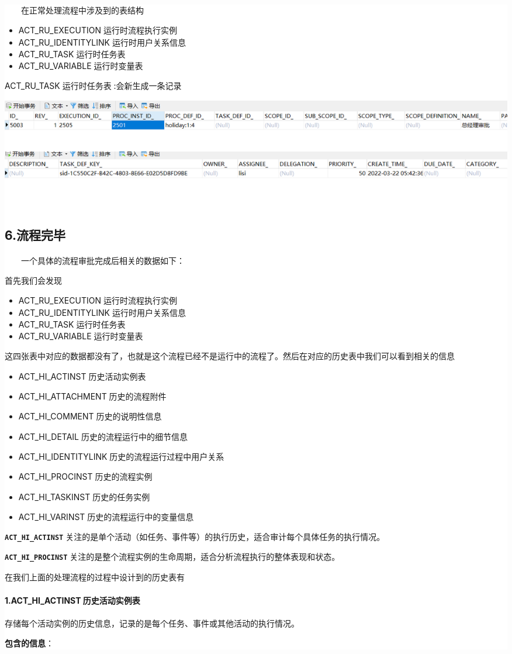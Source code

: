 &emsp;&emsp;在正常处理流程中涉及到的表结构

* ACT_RU_EXECUTION 运行时流程执行实例
* ACT_RU_IDENTITYLINK 运行时用户关系信息
* ACT_RU_TASK  运行时任务表
* ACT_RU_VARIABLE  运行时变量表

ACT_RU_TASK  运行时任务表 :会新生成一条记录

![image-20220322135040119](../../../.vuepress/public/images/flowable/image-20220322135040119.png)

![image-20220322135125703](../../../.vuepress/public/images/flowable/image-20220322135125703.png)

## 6.流程完毕

&emsp;&emsp;一个具体的流程审批完成后相关的数据如下：

首先我们会发现

* ACT_RU_EXECUTION 运行时流程执行实例
* ACT_RU_IDENTITYLINK 运行时用户关系信息
* ACT_RU_TASK  运行时任务表
* ACT_RU_VARIABLE  运行时变量表

这四张表中对应的数据都没有了，也就是这个流程已经不是运行中的流程了。然后在对应的历史表中我们可以看到相关的信息

* ACT_HI_ACTINST  历史活动实例表

* ACT_HI_ATTACHMENT 历史的流程附件
* ACT_HI_COMMENT  历史的说明性信息
* ACT_HI_DETAIL 历史的流程运行中的细节信息
* ACT_HI_IDENTITYLINK 历史的流程运行过程中用户关系
* ACT_HI_PROCINST  历史的流程实例
* ACT_HI_TASKINST  历史的任务实例
* ACT_HI_VARINST  历史的流程运行中的变量信息

**`ACT_HI_ACTINST`** 关注的是单个活动（如任务、事件等）的执行历史，适合审计每个具体任务的执行情况。

**`ACT_HI_PROCINST`** 关注的是整个流程实例的生命周期，适合分析流程执行的整体表现和状态。

在我们上面的处理流程的过程中设计到的历史表有

#### 1.ACT_HI_ACTINST  历史活动实例表

存储每个活动实例的历史信息，记录的是每个任务、事件或其他活动的执行情况。

**包含的信息**：

